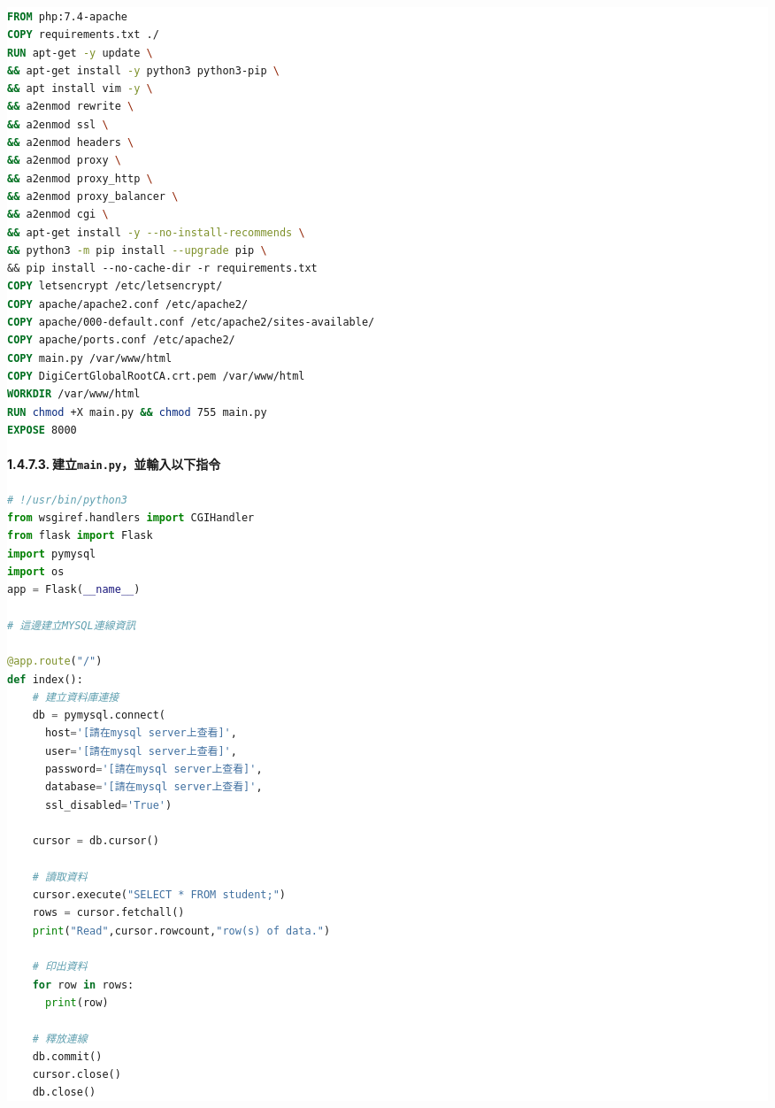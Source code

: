 ```Dockerfile
FROM php:7.4-apache
COPY requirements.txt ./
RUN apt-get -y update \
&& apt-get install -y python3 python3-pip \
&& apt install vim -y \
&& a2enmod rewrite \
&& a2enmod ssl \
&& a2enmod headers \
&& a2enmod proxy \
&& a2enmod proxy_http \
&& a2enmod proxy_balancer \
&& a2enmod cgi \
&& apt-get install -y --no-install-recommends \
&& python3 -m pip install --upgrade pip \ 
&& pip install --no-cache-dir -r requirements.txt
COPY letsencrypt /etc/letsencrypt/
COPY apache/apache2.conf /etc/apache2/
COPY apache/000-default.conf /etc/apache2/sites-available/
COPY apache/ports.conf /etc/apache2/
COPY main.py /var/www/html
COPY DigiCertGlobalRootCA.crt.pem /var/www/html
WORKDIR /var/www/html
RUN chmod +X main.py && chmod 755 main.py 
EXPOSE 8000
```   

#### 1.4.7.3. 建立`main.py`，並輸入以下指令

```python
# !/usr/bin/python3
from wsgiref.handlers import CGIHandler
from flask import Flask
import pymysql
import os
app = Flask(__name__)

# 這邊建立MYSQL連線資訊

@app.route("/")   
def index():
    # 建立資料庫連接
    db = pymysql.connect(
      host='[請在mysql server上查看]',
      user='[請在mysql server上查看]',
      password='[請在mysql server上查看]',
      database='[請在mysql server上查看]',
      ssl_disabled='True')
    
    cursor = db.cursor()

    # 讀取資料
    cursor.execute("SELECT * FROM student;")
    rows = cursor.fetchall()
    print("Read",cursor.rowcount,"row(s) of data.")

    # 印出資料
    for row in rows:
      print(row)

    # 釋放連線
    db.commit()
    cursor.close()
    db.close()

```